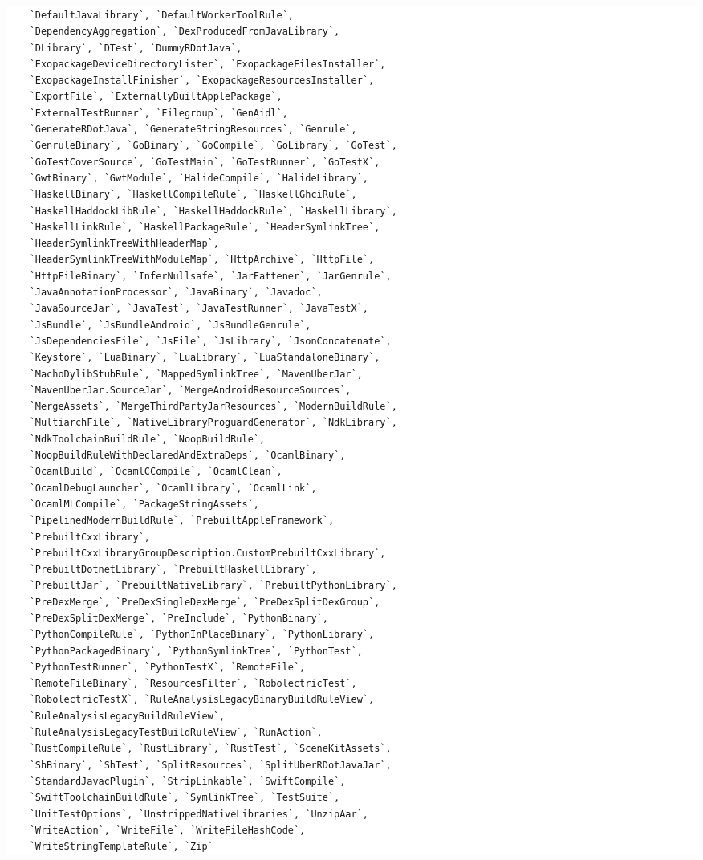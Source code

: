         `DefaultJavaLibrary`, `DefaultWorkerToolRule`,
        `DependencyAggregation`, `DexProducedFromJavaLibrary`,
        `DLibrary`, `DTest`, `DummyRDotJava`,
        `ExopackageDeviceDirectoryLister`, `ExopackageFilesInstaller`,
        `ExopackageInstallFinisher`, `ExopackageResourcesInstaller`,
        `ExportFile`, `ExternallyBuiltApplePackage`,
        `ExternalTestRunner`, `Filegroup`, `GenAidl`,
        `GenerateRDotJava`, `GenerateStringResources`, `Genrule`,
        `GenruleBinary`, `GoBinary`, `GoCompile`, `GoLibrary`, `GoTest`,
        `GoTestCoverSource`, `GoTestMain`, `GoTestRunner`, `GoTestX`,
        `GwtBinary`, `GwtModule`, `HalideCompile`, `HalideLibrary`,
        `HaskellBinary`, `HaskellCompileRule`, `HaskellGhciRule`,
        `HaskellHaddockLibRule`, `HaskellHaddockRule`, `HaskellLibrary`,
        `HaskellLinkRule`, `HaskellPackageRule`, `HeaderSymlinkTree`,
        `HeaderSymlinkTreeWithHeaderMap`,
        `HeaderSymlinkTreeWithModuleMap`, `HttpArchive`, `HttpFile`,
        `HttpFileBinary`, `InferNullsafe`, `JarFattener`, `JarGenrule`,
        `JavaAnnotationProcessor`, `JavaBinary`, `Javadoc`,
        `JavaSourceJar`, `JavaTest`, `JavaTestRunner`, `JavaTestX`,
        `JsBundle`, `JsBundleAndroid`, `JsBundleGenrule`,
        `JsDependenciesFile`, `JsFile`, `JsLibrary`, `JsonConcatenate`,
        `Keystore`, `LuaBinary`, `LuaLibrary`, `LuaStandaloneBinary`,
        `MachoDylibStubRule`, `MappedSymlinkTree`, `MavenUberJar`,
        `MavenUberJar.SourceJar`, `MergeAndroidResourceSources`,
        `MergeAssets`, `MergeThirdPartyJarResources`, `ModernBuildRule`,
        `MultiarchFile`, `NativeLibraryProguardGenerator`, `NdkLibrary`,
        `NdkToolchainBuildRule`, `NoopBuildRule`,
        `NoopBuildRuleWithDeclaredAndExtraDeps`, `OcamlBinary`,
        `OcamlBuild`, `OcamlCCompile`, `OcamlClean`,
        `OcamlDebugLauncher`, `OcamlLibrary`, `OcamlLink`,
        `OcamlMLCompile`, `PackageStringAssets`,
        `PipelinedModernBuildRule`, `PrebuiltAppleFramework`,
        `PrebuiltCxxLibrary`,
        `PrebuiltCxxLibraryGroupDescription.CustomPrebuiltCxxLibrary`,
        `PrebuiltDotnetLibrary`, `PrebuiltHaskellLibrary`,
        `PrebuiltJar`, `PrebuiltNativeLibrary`, `PrebuiltPythonLibrary`,
        `PreDexMerge`, `PreDexSingleDexMerge`, `PreDexSplitDexGroup`,
        `PreDexSplitDexMerge`, `PreInclude`, `PythonBinary`,
        `PythonCompileRule`, `PythonInPlaceBinary`, `PythonLibrary`,
        `PythonPackagedBinary`, `PythonSymlinkTree`, `PythonTest`,
        `PythonTestRunner`, `PythonTestX`, `RemoteFile`,
        `RemoteFileBinary`, `ResourcesFilter`, `RobolectricTest`,
        `RobolectricTestX`, `RuleAnalysisLegacyBinaryBuildRuleView`,
        `RuleAnalysisLegacyBuildRuleView`,
        `RuleAnalysisLegacyTestBuildRuleView`, `RunAction`,
        `RustCompileRule`, `RustLibrary`, `RustTest`, `SceneKitAssets`,
        `ShBinary`, `ShTest`, `SplitResources`, `SplitUberRDotJavaJar`,
        `StandardJavacPlugin`, `StripLinkable`, `SwiftCompile`,
        `SwiftToolchainBuildRule`, `SymlinkTree`, `TestSuite`,
        `UnitTestOptions`, `UnstrippedNativeLibraries`, `UnzipAar`,
        `WriteAction`, `WriteFile`, `WriteFileHashCode`,
        `WriteStringTemplateRule`, `Zip`
